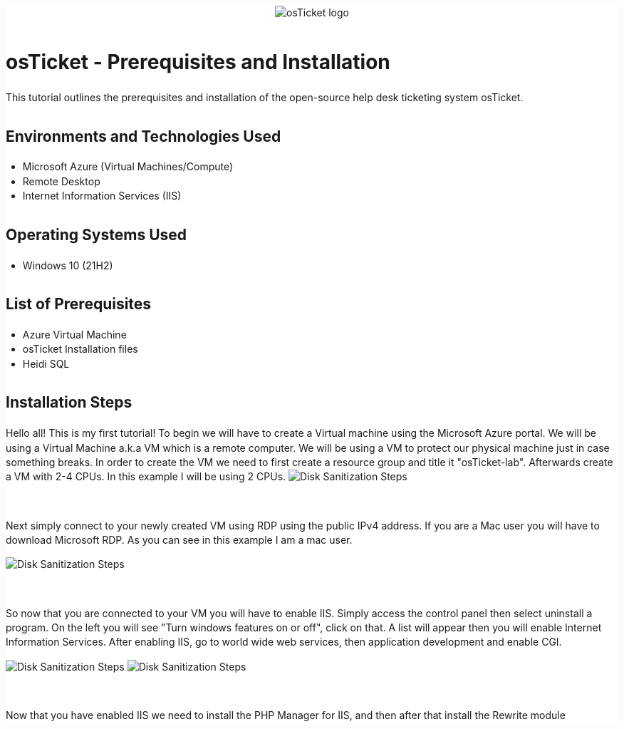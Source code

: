 <p align="center">
<img src="https://i.imgur.com/Clzj7Xs.png" alt="osTicket logo"/>
</p>

<h1>osTicket - Prerequisites and Installation</h1>
This tutorial outlines the prerequisites and installation of the open-source help desk ticketing system osTicket.<br />






<h2>Environments and Technologies Used</h2>

- Microsoft Azure (Virtual Machines/Compute)
- Remote Desktop
- Internet Information Services (IIS)

<h2>Operating Systems Used </h2>

- Windows 10</b> (21H2)

<h2>List of Prerequisites</h2>

- Azure Virtual Machine
- osTicket Installation files
- Heidi SQL

<h2>Installation Steps</h2>

<p>
</p>
<p>
Hello all! This is my first tutorial! To begin we will have to create a Virtual machine using the Microsoft Azure portal. We will be using a Virtual Machine a.k.a VM which is a remote computer. We will be using a VM to protect our physical machine just in case something breaks. In order to create the VM we need to first create a resource group and title it "osTicket-lab". Afterwards create a VM with 2-4 CPUs. In this example I will be using 2 CPUs.
  
 <img src="https://i.imgur.com/dlVokFd.png" height="80%" width="80%" alt="Disk Sanitization Steps"/>
</p>
<br />
<p>
</p>
<p>Next simply connect to your newly created VM using RDP using the public IPv4 address. If you are a Mac user you will have to download Microsoft RDP. As you can see in this example I am a mac user. 
</p>
<img src="https://i.imgur.com/FXpfunz.png" height="80%" width="80%" alt="Disk Sanitization Steps"/>
</p>
<br />

<p>
</p>
<p>
So now that you are connected to your VM you will have to enable IIS. Simply access the control panel then select uninstall a program. On the left you will see "Turn windows features on or off", click on that. A list will appear then you will enable Internet Information Services. After enabling IIS, go to world wide web services, then application development and enable CGI.
</p>  
<img src="https://i.imgur.com/qtEnuWu.png" height="80%" width="80%" alt="Disk Sanitization Steps"/>
<img src="https://imgur.com/W2JkJZw.png" height="80%" width="80%" alt="Disk Sanitization Steps"/>
</p>
<br />
</p>
<p>
Now that you have enabled IIS we need to install the PHP Manager for IIS, and then after that install the Rewrite module